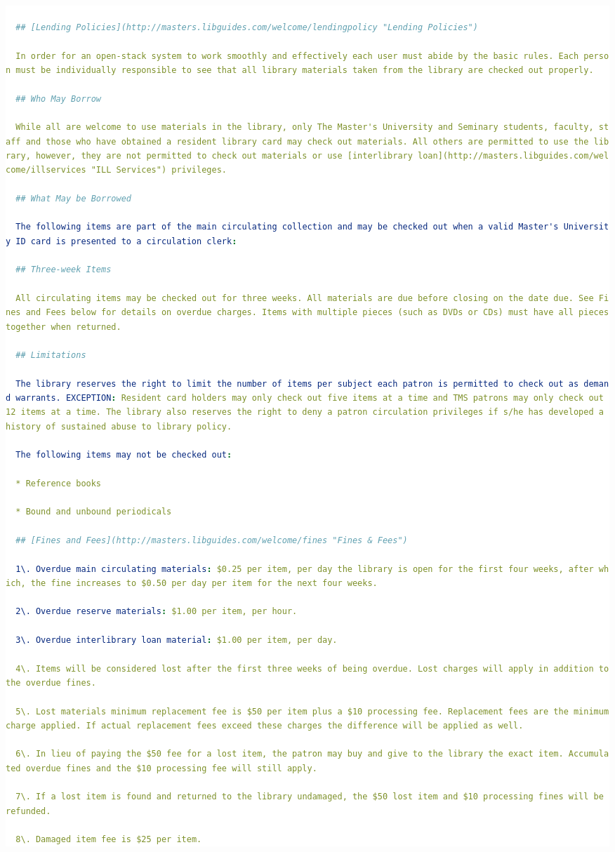 ```yaml

  ## [Lending Policies](http://masters.libguides.com/welcome/lendingpolicy "Lending Policies")

  In order for an open-stack system to work smoothly and effectively each user must abide by the basic rules. Each person must be individually responsible to see that all library materials taken from the library are checked out properly.

  ## Who May Borrow

  While all are welcome to use materials in the library, only The Master's University and Seminary students, faculty, staff and those who have obtained a resident library card may check out materials. All others are permitted to use the library, however, they are not permitted to check out materials or use [interlibrary loan](http://masters.libguides.com/welcome/illservices "ILL Services") privileges.

  ## What May be Borrowed

  The following items are part of the main circulating collection and may be checked out when a valid Master's University ID card is presented to a circulation clerk:

  ## Three-week Items

  All circulating items may be checked out for three weeks. All materials are due before closing on the date due. See Fines and Fees below for details on overdue charges. Items with multiple pieces (such as DVDs or CDs) must have all pieces together when returned.

  ## Limitations

  The library reserves the right to limit the number of items per subject each patron is permitted to check out as demand warrants. EXCEPTION: Resident card holders may only check out five items at a time and TMS patrons may only check out 12 items at a time. The library also reserves the right to deny a patron circulation privileges if s/he has developed a history of sustained abuse to library policy.

  The following items may not be checked out:

  * Reference books

  * Bound and unbound periodicals

  ## [Fines and Fees](http://masters.libguides.com/welcome/fines "Fines & Fees")

  1\. Overdue main circulating materials: $0.25 per item, per day the library is open for the first four weeks, after which, the fine increases to $0.50 per day per item for the next four weeks.

  2\. Overdue reserve materials: $1.00 per item, per hour.

  3\. Overdue interlibrary loan material: $1.00 per item, per day.

  4\. Items will be considered lost after the first three weeks of being overdue. Lost charges will apply in addition to the overdue fines.

  5\. Lost materials minimum replacement fee is $50 per item plus a $10 processing fee. Replacement fees are the minimum charge applied. If actual replacement fees exceed these charges the difference will be applied as well.

  6\. In lieu of paying the $50 fee for a lost item, the patron may buy and give to the library the exact item. Accumulated overdue fines and the $10 processing fee will still apply.

  7\. If a lost item is found and returned to the library undamaged, the $50 lost item and $10 processing fines will be refunded.

  8\. Damaged item fee is $25 per item.
```